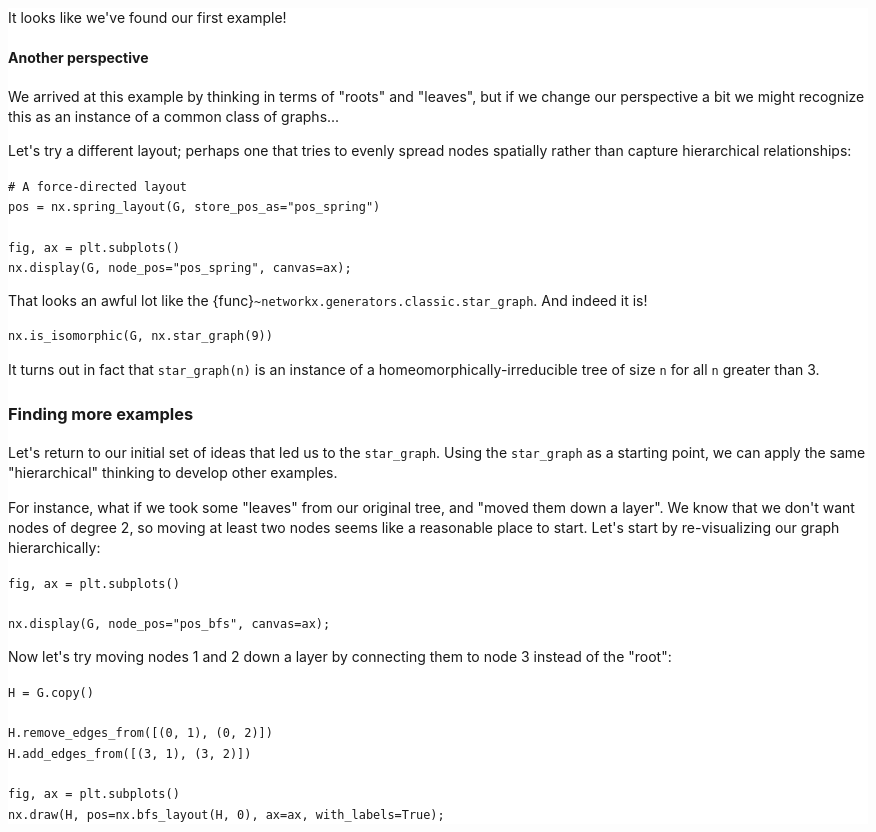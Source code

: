 It looks like we've found our first example!

#### Another perspective

We arrived at this example by thinking in terms of "roots" and "leaves", but if
we change our perspective a bit we might recognize this as an instance of a
common class of graphs...

Let's try a different layout; perhaps one that tries to evenly spread nodes
spatially rather than capture hierarchical relationships:

```{code-cell}
# A force-directed layout
pos = nx.spring_layout(G, store_pos_as="pos_spring")

fig, ax = plt.subplots()
nx.display(G, node_pos="pos_spring", canvas=ax);
```

That looks an awful lot like the {func}`~networkx.generators.classic.star_graph`.
And indeed it is!

```{code-cell}
nx.is_isomorphic(G, nx.star_graph(9))
```

It turns out in fact that `star_graph(n)` is an instance of a
homeomorphically-irreducible tree of size `n` for all `n` greater than 3.

### Finding more examples

Let's return to our initial set of ideas that led us to the `star_graph`.
Using the `star_graph` as a starting point, we can apply the same "hierarchical"
thinking to develop other examples.

For instance, what if we took some "leaves" from our original tree, and
"moved them down a layer".
We know that we don't want nodes of degree 2, so moving at least two nodes
seems like a reasonable place to start.
Let's start by re-visualizing our graph hierarchically:

```{code-cell}
fig, ax = plt.subplots()

nx.display(G, node_pos="pos_bfs", canvas=ax);
```

Now let's try moving nodes 1 and 2 down a layer by connecting them to node 3
instead of the "root":

```{code-cell}
H = G.copy()

H.remove_edges_from([(0, 1), (0, 2)])
H.add_edges_from([(3, 1), (3, 2)])

fig, ax = plt.subplots()
nx.draw(H, pos=nx.bfs_layout(H, 0), ax=ax, with_labels=True);
```


[gwh_wiki]: https://en.wikipedia.org/wiki/Good_Will_Hunting
[tree_wiki]: https://en.wikipedia.org/wiki/Tree_(graph_theory)
[tree_wiki_defn]: https://en.wikipedia.org/wiki/Tree_(graph_theory)#Definitions
[a000014]: https://oeis.org/A000014
[oeis_a000055]: https://oeis.org/A000055